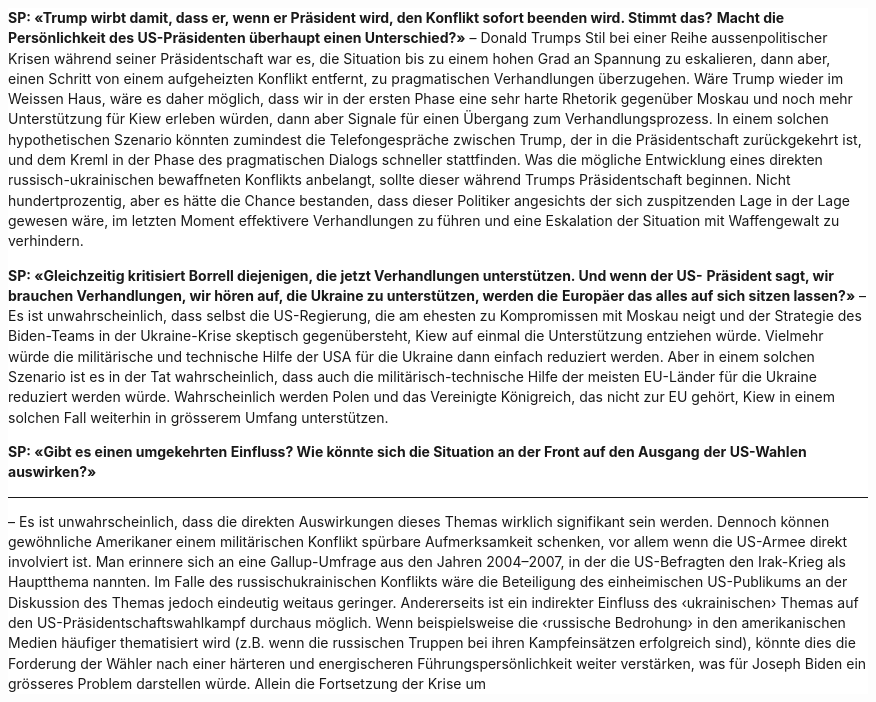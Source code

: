 **SP: «Trump wirbt damit, dass er, wenn er Präsident wird, den Konflikt sofort beenden wird. Stimmt das?**
**Macht die Persönlichkeit des US-Präsidenten überhaupt einen Unterschied?»**
– Donald Trumps Stil bei einer Reihe aussenpolitischer Krisen während seiner Präsidentschaft war es, die
Situation bis zu einem hohen Grad an Spannung zu eskalieren, dann aber, einen Schritt von einem aufgeheizten Konflikt entfernt, zu pragmatischen Verhandlungen überzugehen. Wäre Trump wieder im Weissen
Haus, wäre es daher möglich, dass wir in der ersten Phase eine sehr harte Rhetorik gegenüber Moskau und
noch mehr Unterstützung für Kiew erleben würden, dann aber Signale für einen Übergang zum Verhandlungsprozess. In einem solchen hypothetischen Szenario könnten zumindest die Telefongespräche zwischen Trump, der in die Präsidentschaft zurückgekehrt ist, und dem Kreml in der Phase des pragmatischen
Dialogs schneller stattfinden.
Was die mögliche Entwicklung eines direkten russisch-ukrainischen bewaffneten Konflikts anbelangt, sollte
dieser während Trumps Präsidentschaft beginnen. Nicht hundertprozentig, aber es hätte die Chance bestanden, dass dieser Politiker angesichts der sich zuspitzenden Lage in der Lage gewesen wäre, im letzten
Moment effektivere Verhandlungen zu führen und eine Eskalation der Situation mit Waffengewalt zu
verhindern.

**SP: «Gleichzeitig kritisiert Borrell diejenigen, die jetzt Verhandlungen unterstützen. Und wenn der US-**
**Präsident sagt, wir brauchen Verhandlungen, wir hören auf, die Ukraine zu unterstützen, werden die**
**Europäer das alles auf sich sitzen lassen?»**
– Es ist unwahrscheinlich, dass selbst die US-Regierung, die am ehesten zu Kompromissen mit Moskau
neigt und der Strategie des Biden-Teams in der Ukraine-Krise skeptisch gegenübersteht, Kiew auf einmal
die Unterstützung entziehen würde. Vielmehr würde die militärische und technische Hilfe der USA für die
Ukraine dann einfach reduziert werden. Aber in einem solchen Szenario ist es in der Tat wahrscheinlich,
dass auch die militärisch-technische Hilfe der meisten EU-Länder für die Ukraine reduziert werden würde.
Wahrscheinlich werden Polen und das Vereinigte Königreich, das nicht zur EU gehört, Kiew in einem solchen
Fall weiterhin in grösserem Umfang unterstützen.

**SP: «Gibt es einen umgekehrten Einfluss? Wie könnte sich die Situation an der Front auf den Ausgang**
**der US-Wahlen auswirken?»**


-----

– Es ist unwahrscheinlich, dass die direkten Auswirkungen dieses Themas wirklich signifikant sein werden.
Dennoch können gewöhnliche Amerikaner einem militärischen Konflikt spürbare Aufmerksamkeit schenken, vor allem wenn die US-Armee direkt involviert ist. Man erinnere sich an eine Gallup-Umfrage aus den
Jahren 2004–2007, in der die US-Befragten den Irak-Krieg als Hauptthema nannten. Im Falle des russischukrainischen Konflikts wäre die Beteiligung des einheimischen US-Publikums an der Diskussion des
Themas jedoch eindeutig weitaus geringer.
Andererseits ist ein indirekter Einfluss des ‹ukrainischen› Themas auf den US-Präsidentschaftswahlkampf
durchaus möglich. Wenn beispielsweise die ‹russische Bedrohung› in den amerikanischen Medien häufiger
thematisiert wird (z.B. wenn die russischen Truppen bei ihren Kampfeinsätzen erfolgreich sind), könnte
dies die Forderung der Wähler nach einer härteren und energischeren Führungspersönlichkeit weiter verstärken, was für Joseph Biden ein grösseres Problem darstellen würde. Allein die Fortsetzung der Krise um